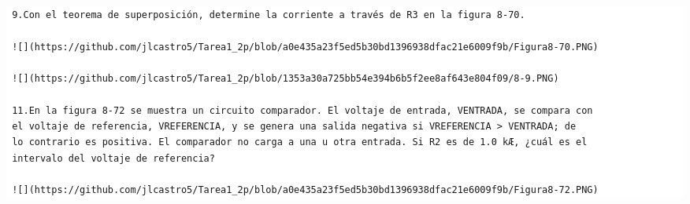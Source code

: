      9.Con el teorema de superposición, determine la corriente a través de R3 en la figura 8-70.
     
     ![](https://github.com/jlcastro5/Tarea1_2p/blob/a0e435a23f5ed5b30bd1396938dfac21e6009f9b/Figura8-70.PNG)
     
     ![](https://github.com/jlcastro5/Tarea1_2p/blob/1353a30a725bb54e394b6b5f2ee8af643e804f09/8-9.PNG)
     
     11.En la figura 8-72 se muestra un circuito comparador. El voltaje de entrada, VENTRADA, se compara con
     el voltaje de referencia, VREFERENCIA, y se genera una salida negativa si VREFERENCIA > VENTRADA; de
     lo contrario es positiva. El comparador no carga a una u otra entrada. Si R2 es de 1.0 kÆ, ¿cuál es el 
     intervalo del voltaje de referencia?
     
     ![](https://github.com/jlcastro5/Tarea1_2p/blob/a0e435a23f5ed5b30bd1396938dfac21e6009f9b/Figura8-72.PNG)
     